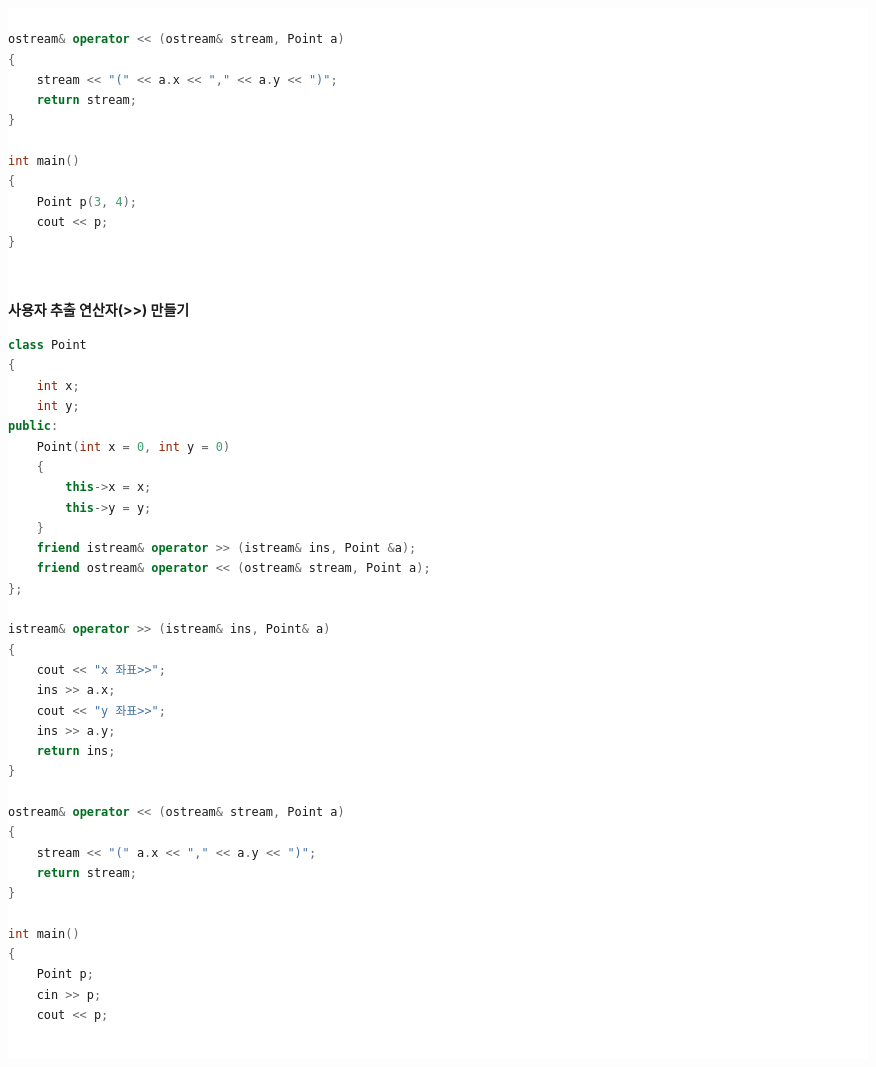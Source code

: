 ```C++

ostream& operator << (ostream& stream, Point a)
{
    stream << "(" << a.x << "," << a.y << ")";
    return stream;
}

int main()
{
    Point p(3, 4);
    cout << p;
}
```
<BR>

**사용자 추출 연산자(>>) 만들기**
```C++
class Point
{
    int x;
    int y;
public:
    Point(int x = 0, int y = 0)
    {
        this->x = x;
        this->y = y;
    }
    friend istream& operator >> (istream& ins, Point &a);
    friend ostream& operator << (ostream& stream, Point a);
};

istream& operator >> (istream& ins, Point& a)
{
    cout << "x 좌표>>";
    ins >> a.x;
    cout << "y 좌표>>";
    ins >> a.y;
    return ins;
}

ostream& operator << (ostream& stream, Point a)
{
    stream << "(" a.x << "," << a.y << ")";
    return stream;
}

int main()
{
    Point p;
    cin >> p;
    cout << p;
```
<Br>
